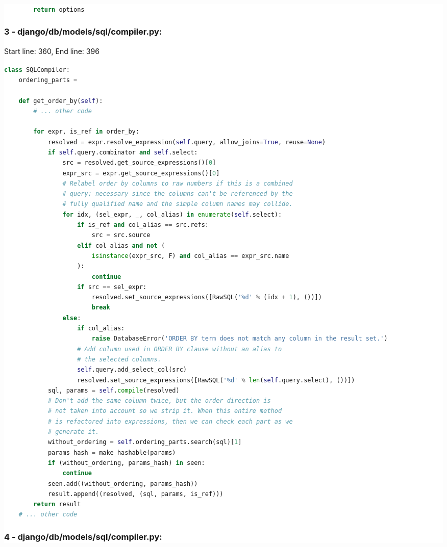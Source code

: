 ```python
        return options
```
### 3 - django/db/models/sql/compiler.py:

Start line: 360, End line: 396

```python
class SQLCompiler:
    ordering_parts =

    def get_order_by(self):
        # ... other code

        for expr, is_ref in order_by:
            resolved = expr.resolve_expression(self.query, allow_joins=True, reuse=None)
            if self.query.combinator and self.select:
                src = resolved.get_source_expressions()[0]
                expr_src = expr.get_source_expressions()[0]
                # Relabel order by columns to raw numbers if this is a combined
                # query; necessary since the columns can't be referenced by the
                # fully qualified name and the simple column names may collide.
                for idx, (sel_expr, _, col_alias) in enumerate(self.select):
                    if is_ref and col_alias == src.refs:
                        src = src.source
                    elif col_alias and not (
                        isinstance(expr_src, F) and col_alias == expr_src.name
                    ):
                        continue
                    if src == sel_expr:
                        resolved.set_source_expressions([RawSQL('%d' % (idx + 1), ())])
                        break
                else:
                    if col_alias:
                        raise DatabaseError('ORDER BY term does not match any column in the result set.')
                    # Add column used in ORDER BY clause without an alias to
                    # the selected columns.
                    self.query.add_select_col(src)
                    resolved.set_source_expressions([RawSQL('%d' % len(self.query.select), ())])
            sql, params = self.compile(resolved)
            # Don't add the same column twice, but the order direction is
            # not taken into account so we strip it. When this entire method
            # is refactored into expressions, then we can check each part as we
            # generate it.
            without_ordering = self.ordering_parts.search(sql)[1]
            params_hash = make_hashable(params)
            if (without_ordering, params_hash) in seen:
                continue
            seen.add((without_ordering, params_hash))
            result.append((resolved, (sql, params, is_ref)))
        return result
    # ... other code
```
### 4 - django/db/models/sql/compiler.py:
